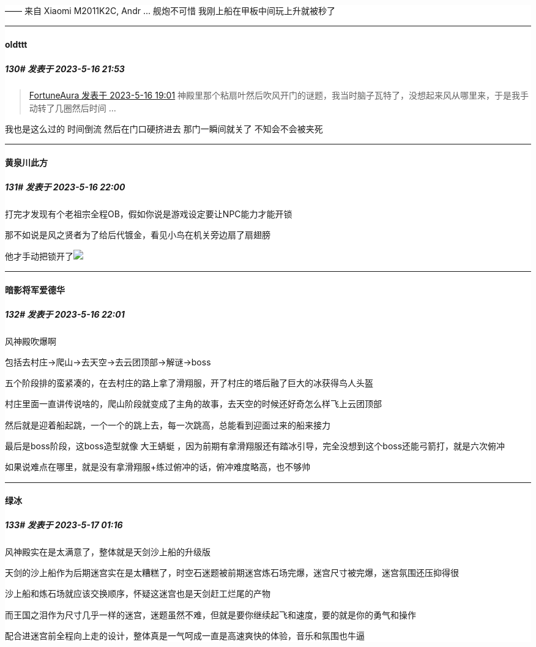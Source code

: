 —— 来自 Xiaomi M2011K2C, Andr ...</blockquote>
舰炮不可惜 我刚上船在甲板中间玩上升就被秒了


*****

####  oldttt  
##### 130#       发表于 2023-5-16 21:53

<blockquote><a href="httphttps://bbs.saraba1st.com/2b/forum.php?mod=redirect&amp;goto=findpost&amp;pid=60867594&amp;ptid=2134277" target="_blank">FortuneAura 发表于 2023-5-16 19:01</a>
神殿里那个粘扇叶然后吹风开门的谜题，我当时脑子瓦特了，没想起来风从哪里来，于是我手动转了几圈然后时间 ...</blockquote>
我也是这么过的 时间倒流 然后在门口硬挤进去 那门一瞬间就关了 不知会不会被夹死

*****

####  黄泉川此方  
##### 131#       发表于 2023-5-16 22:00

打完才发现有个老祖宗全程OB，假如你说是游戏设定要让NPC能力才能开锁

那不如说是风之贤者为了给后代镀金，看见小鸟在机关旁边扇了扇翅膀

他才手动把锁开了<img src="https://static.saraba1st.com/image/smiley/face2017/049.png" referrerpolicy="no-referrer">

*****

####  暗影将军爱德华  
##### 132#       发表于 2023-5-16 22:01

风神殿吹爆啊

包括去村庄→爬山→去天空→去云团顶部→解谜→boss

五个阶段排的蛮紧凑的，在去村庄的路上拿了滑翔服，开了村庄的塔后融了巨大的冰获得鸟人头盔

村庄里面一直讲传说啥的，爬山阶段就变成了主角的故事，去天空的时候还好奇怎么样飞上云团顶部

然后就是迎着船起跳，一个一个的跳上去，每一次跳高，总能看到迎面过来的船来接力

最后是boss阶段，这boss造型就像 大王蜻蜓 ，因为前期有拿滑翔服还有踏冰引导，完全没想到这个boss还能弓箭打，就是六次俯冲

如果说难点在哪里，就是没有拿滑翔服+练过俯冲的话，俯冲难度略高，也不够帅


*****

####  绿冰  
##### 133#       发表于 2023-5-17 01:16

风神殿实在是太满意了，整体就是天剑沙上船的升级版

天剑的沙上船作为后期迷宫实在是太糟糕了，时空石迷题被前期迷宫炼石场完爆，迷宫尺寸被完爆，迷宫氛围还压抑得很

沙上船和炼石场就应该交换顺序，怀疑这迷宫也是天剑赶工烂尾的产物

而王国之泪作为尺寸几乎一样的迷宫，迷题虽然不难，但就是要你继续起飞和速度，要的就是你的勇气和操作

配合进迷宫前全程向上走的设计，整体真是一气呵成一直是高速爽快的体验，音乐和氛围也牛逼
